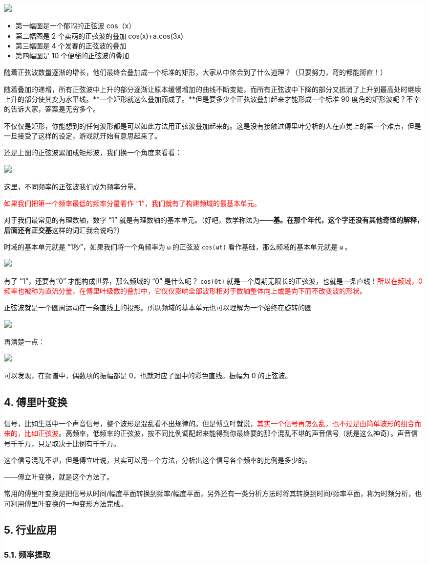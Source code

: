 ![](https://img2020.cnblogs.com/blog/2039866/202006/2039866-20200602160811960-1314826741.jpg) 

* 第一幅图是一个郁闷的正弦波 cos（x）
* 第二幅图是 2 个卖萌的正弦波的叠加 cos(x)+a.cos(3x)
* 第三幅图是 4 个发春的正弦波的叠加
* 第四幅图是 10 个便秘的正弦波的叠加

随着正弦波数量逐渐的增长，他们最终会叠加成一个标准的矩形，大家从中体会到了什么道理？（只要努力，弯的都能掰直！）

随着叠加的递增，所有正弦波中上升的部分逐渐让原本缓慢增加的曲线不断变陡，而所有正弦波中下降的部分又抵消了上升到最高处时继续上升的部分使其变为水平线。**一个矩形就这么叠加而成了。**但是要多少个正弦波叠加起来才能形成一个标准 90 度角的矩形波呢？不幸的告诉大家，答案是无穷多个。

不仅仅是矩形，你能想到的任何波形都是可以如此方法用正弦波叠加起来的。这是没有接触过傅里叶分析的人在直觉上的第一个难点，但是一旦接受了这样的设定，游戏就开始有意思起来了。

还是上图的正弦波累加成矩形波，我们换一个角度来看看：

![](https://img2020.cnblogs.com/blog/2039866/202006/2039866-20200602160812269-2122306056.gif) 

这里，不同频率的正弦波我们成为频率分量。

<font color=#FF0000>如果我们把第一个频率最低的频率分量看作 “1”，我们就有了构建频域的最基本单元。</font>

对于我们最常见的有理数轴，数字 “1” 就是有理数轴的基本单元。（好吧，数学称法为——**基。**在那个年代，这个字还没有其他奇怪的解释，后面还有**正交基**这样的词汇我会说吗?）

时域的基本单元就是 “1秒”，如果我们将一个角频率为 `ω` 的正弦波 `cos(ωt)` 看作基础，那么频域的基本单元就是 `ω` 。

![](https://img2020.cnblogs.com/blog/2039866/202006/2039866-20200602160812821-1426453958.gif) 

有了 “1”，还要有“0” 才能构成世界，那么频域的 “0” 是什么呢？ `cos(0t)` 就是一个周期无限长的正弦波，也就是一条直线！<font color=#FF0000>所以在频域，0 频率也被称为直流分量，在傅里叶级数的叠加中，它仅仅影响全部波形相对于数轴整体向上或是向下而不改变波的形状。</font>

正弦波就是一个圆周运动在一条直线上的投影。所以频域的基本单元也可以理解为一个始终在旋转的圆

![](https://img2020.cnblogs.com/blog/2039866/202006/2039866-20200602160813232-1771515147.jpg) 

再清楚一点：

![](https://img2020.cnblogs.com/blog/2039866/202006/2039866-20200602160813427-1521599935.jpg) 

可以发现，在频谱中，偶数项的振幅都是 0，也就对应了图中的彩色直线。振幅为 0 的正弦波。

## 4. 傅里叶变换

信号，比如生活中一个声音信号，整个波形是混乱看不出规律的。但是傅立叶就说，<font color=#FF0000>其实一个信号再怎么乱，也不过是由简单波形的组合而来的，比如正弦波</font>。高频率，低频率的正弦波，按不同比例调配起来能得到你最终要的那个混乱不堪的声音信号（就是这么神奇）。声音信号千千万，只是取决于比例有千千万。

这个信号混乱不堪，但是傅立叶说，其实可以用一个方法，分析出这个信号各个频率的比例是多少的。

——傅立叶变换，就是这个方法了。

常用的傅里叶变换是把信号从时间/幅度平面转换到频率/幅度平面，另外还有一类分析方法时将其转换到时间/频率平面，称为时频分析，也可利用傅里叶变换的一种变形方法完成。

## 5. 行业应用

### 5.1. 频率提取
